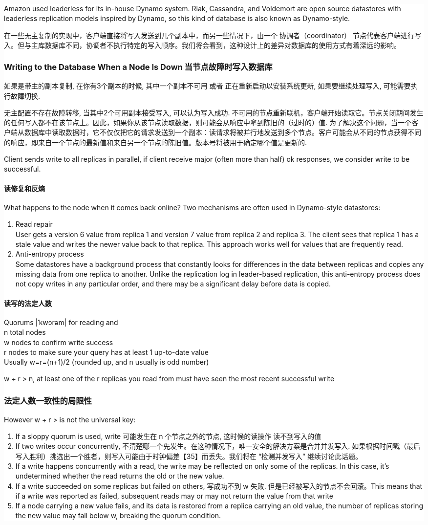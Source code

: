 Amazon used leaderless for its in-house Dynamo system. Riak, Cassandra, and Voldemort are open source datastores with leaderless replication models inspired by Dynamo, so this kind of database is also known as Dynamo-style.

在一些无主复制的实现中，客户端直接将写入发送到几个副本中，而另一些情况下，由一个 协调者（coordinator） 节点代表客户端进行写入。但与主库数据库不同，协调者不执行特定的写入顺序。我们将会看到，这种设计上的差异对数据库的使用方式有着深远的影响。

### Writing to the Database When a Node Is Down 当节点故障时写入数据库
如果是带主的副本复制, 在你有3个副本的时候, 其中一个副本不可用 或者 正在重新启动以安装系统更新, 如果要继续处理写入, 可能需要执行故障切换. 

无主配置不存在故障转移, 当其中2个可用副本接受写入, 可以认为写入成功. 不可用的节点重新联机，客户端开始读取它。节点关闭期间发生的任何写入都不在该节点上。因此，如果你从该节点读取数据，则可能会从响应中拿到陈旧的（过时的）值. 为了解决这个问题，当一个客户端从数据库中读取数据时，它不仅仅把它的请求发送到一个副本：读请求将被并行地发送到多个节点。客户可能会从不同的节点获得不同的响应，即来自一个节点的最新值和来自另一个节点的陈旧值。版本号将被用于确定哪个值是更新的. 

Client sends write to all replicas in parallel, if client receive major (often more than half) ok responses, we consider write to be successful.
#### 读修复和反熵
What happens to the node when it comes back online? 
Two mechanisms are often used in Dynamo-style datastores:

1. Read repair<br>
User gets a version 6 value from replica 1 and version 7 value from replica 2 and replica 3. The client sees that replica 1 has a stale value and writes the newer value back to that replica. This approach works well for values that are frequently read.
2. Anti-entropy process<br>
Some datastores have a background process that constantly looks for differences in the data between replicas and copies any missing data from one replica to another. Unlike the replication log in leader-based replication, this anti-entropy process does not copy writes in any particular order, and there may be a significant delay before data is copied.

#### 读写的法定人数
Quorums |ˈkwɔrəm| for reading and <br>
n total nodes<br>
w nodes to confirm write success<br>
r nodes to make sure your query has at least 1 up-to-date value<br>
Usually w=r=(n+1)/2 (rounded up, and n usually is odd number)

w + r > n, at least one of the r replicas you read from must have seen the most recent successful write



### 法定人数一致性的局限性

However w + r > is not the universal key:
1. If a sloppy quorum is used, write 可能发生在 n 个节点之外的节点, 这时候的读操作 读不到写入的值
2. If two writes occur concurrently, 不清楚哪一个先发生。在这种情况下，唯一安全的解决方案是合并并发写入. 如果根据时间戳（最后写入胜利）挑选出一个胜者，则写入可能由于时钟偏差【35】而丢失。我们将在 “检测并发写入” 继续讨论此话题。 
3. If a write happens concurrently with a read, the write may be reflected on only some of the replicas. In this case, it’s undetermined whether the read returns the old or the new value.
4. If a write succeeded on some replicas but failed on others, 写成功不到 w 失败. 但是已经被写入的节点不会回滚。This means that if a write was reported as failed, subsequent reads may or may not return the value from that write
5. If a node carrying a new value fails, and its data is restored from a replica carrying an old value, the number of replicas storing the new value may fall below w, breaking the quorum condition.
